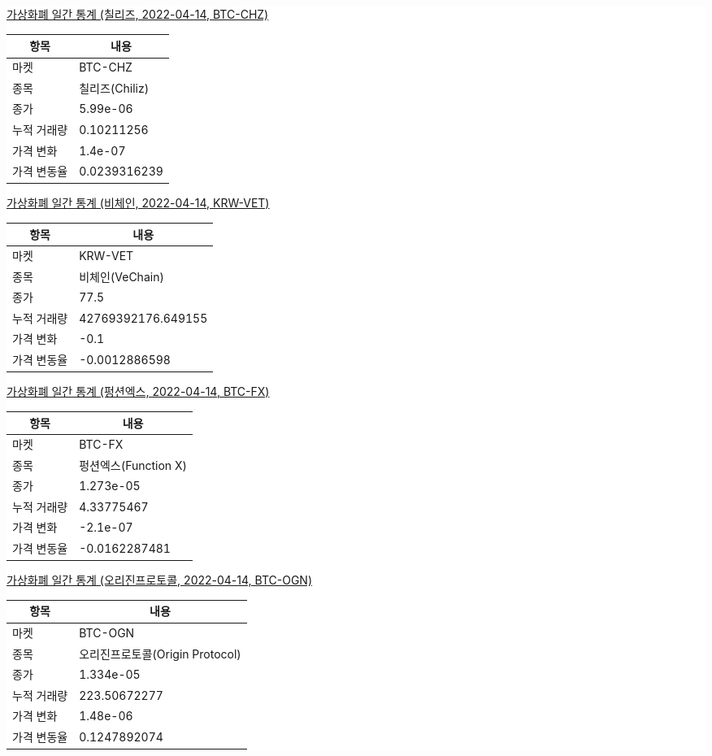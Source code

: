 
[가상화폐 일간 통계 (칠리즈, 2022-04-14, BTC-CHZ)](BTC-CHZ-daily-candle-10days.html)

|항목|내용|
|--|--|
|마켓|BTC-CHZ|
|종목|칠리즈(Chiliz)|
|종가|5.99e-06|
|누적 거래량|0.10211256|
|가격 변화|1.4e-07|
|가격 변동율|0.0239316239|


[가상화폐 일간 통계 (비체인, 2022-04-14, KRW-VET)](KRW-VET-daily-candle-10days.html)

|항목|내용|
|--|--|
|마켓|KRW-VET|
|종목|비체인(VeChain)|
|종가|77.5|
|누적 거래량|42769392176.649155|
|가격 변화|-0.1|
|가격 변동율|-0.0012886598|


[가상화폐 일간 통계 (펑션엑스, 2022-04-14, BTC-FX)](BTC-FX-daily-candle-10days.html)

|항목|내용|
|--|--|
|마켓|BTC-FX|
|종목|펑션엑스(Function X)|
|종가|1.273e-05|
|누적 거래량|4.33775467|
|가격 변화|-2.1e-07|
|가격 변동율|-0.0162287481|


[가상화폐 일간 통계 (오리진프로토콜, 2022-04-14, BTC-OGN)](BTC-OGN-daily-candle-10days.html)

|항목|내용|
|--|--|
|마켓|BTC-OGN|
|종목|오리진프로토콜(Origin Protocol)|
|종가|1.334e-05|
|누적 거래량|223.50672277|
|가격 변화|1.48e-06|
|가격 변동율|0.1247892074|
